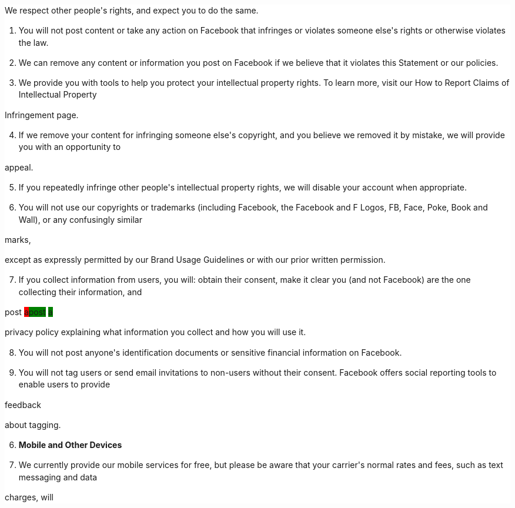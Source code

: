 We respect other people's rights, and expect you to do the same.

1. You will not post content or take any action on Facebook that infringes or violates someone else's rights or otherwise violates the law.

2. We can remove any content or information you post on Facebook if we believe that it violates this Statement or our policies.

3. We provide you with tools to help you protect your intellectual property rights. To learn more, visit our How to Report Claims of Intellectual Property

Infringement page.

4. If we remove your content for infringing someone else's copyright, and you believe we removed it by mistake, we will provide you with an opportunity to<span style="background-color: green;"> </span><span style="background-color: red;">

</span>appeal.

5. If you repeatedly infringe other people's intellectual property rights, we will disable your account when appropriate.

6. You will not use our copyrights or trademarks (including Facebook, the Facebook and F Logos, FB, Face, Poke, Book and Wall), or any confusingly similar<span style="background-color: green;"> </span><span style="background-color: red;">

</span>marks,<span style="background-color: red;"> </span><span style="background-color: green;">

</span>except as expressly permitted by our Brand Usage Guidelines or with our prior written permission.

7. If you collect information from users, you will: obtain their consent, make it clear you (and not Facebook) are the one collecting their information, and<span style="background-color: red;">

post</span> <span style="background-color: red;">a</span><span style="background-color: green;">post</span> <span style="background-color: green;">a

</span>privacy policy explaining what information you collect and how you will use it.

8. You will not post anyone's identification documents or sensitive financial information on Facebook.

9. You will not tag users or send email invitations to non-users without their consent. Facebook offers social reporting tools to enable users to provide<span style="background-color: green;"> </span><span style="background-color: red;">

</span>feedback<span style="background-color: red;"> </span><span style="background-color: green;">

</span>about tagging.

 

6. **Mobile and Other Devices**

1. We currently provide our mobile services for free, but please be aware that your carrier's normal rates and fees, such as text messaging and data<span style="background-color: green;"> </span><span style="background-color: red;">

</span>charges, will<span style="background-color: red;"> </span><span style="background-color: green;">
